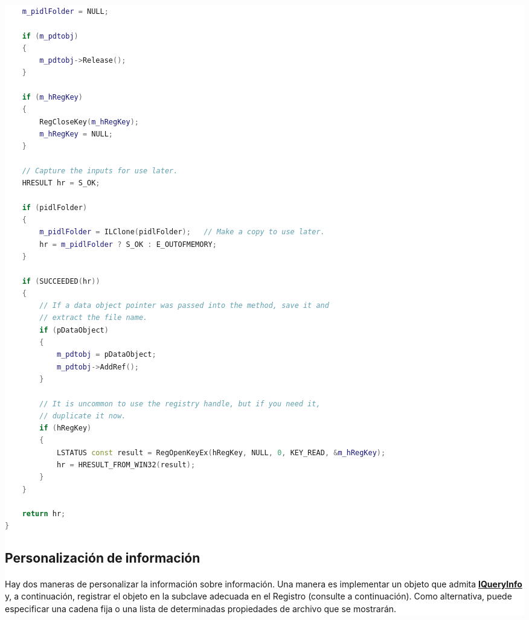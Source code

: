```C++
    m_pidlFolder = NULL;
    
    if (m_pdtobj)
    { 
        m_pdtobj->Release(); 
    }
    
    if (m_hRegKey)
    {
        RegCloseKey(m_hRegKey);
        m_hRegKey = NULL;
    }
    
    // Capture the inputs for use later.
    HRESULT hr = S_OK;
    
    if (pidlFolder)
    {
        m_pidlFolder = ILClone(pidlFolder);   // Make a copy to use later.
        hr = m_pidlFolder ? S_OK : E_OUTOFMEMORY;
    }
    
    if (SUCCEEDED(hr))
    {
        // If a data object pointer was passed into the method, save it and
        // extract the file name. 
        if (pDataObject) 
        { 
            m_pdtobj = pDataObject; 
            m_pdtobj->AddRef(); 
        }
    
        // It is uncommon to use the registry handle, but if you need it,
        // duplicate it now.
        if (hRegKey)
        {
            LSTATUS const result = RegOpenKeyEx(hRegKey, NULL, 0, KEY_READ, &m_hRegKey); 
            hr = HRESULT_FROM_WIN32(result);
        }
    }
    
    return hr;
}
```



## <a name="infotip-customization"></a>Personalización de información

Hay dos maneras de personalizar la información sobre información. Una manera es implementar un objeto que admita [**IQueryInfo**](/windows/win32/api/shlobj_core/nn-shlobj_core-iqueryinfo) y, a continuación, registrar el objeto en la subclave adecuada en el Registro (consulte a continuación). Como alternativa, puede especificar una cadena fija o una lista de determinadas propiedades de archivo que se mostrarán.
